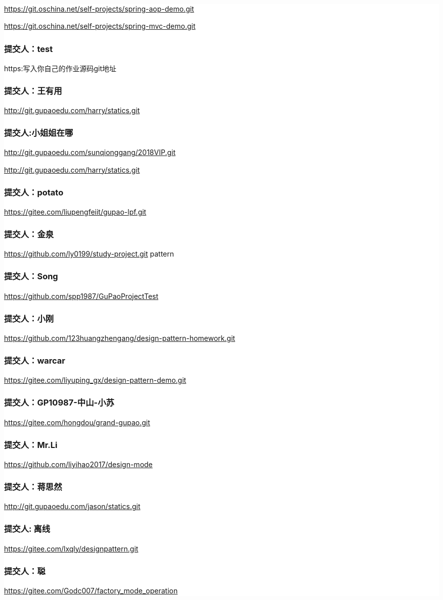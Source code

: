 https://git.oschina.net/self-projects/spring-aop-demo.git

https://git.oschina.net/self-projects/spring-mvc-demo.git

### 提交人：test

https:写入你自己的作业源码git地址

### 提交人：王有用

http://git.gupaoedu.com/harry/statics.git


### 提交人:小姐姐在哪

http://git.gupaoedu.com/sunqionggang/2018VIP.git

http://git.gupaoedu.com/harry/statics.git


### 提交人：potato
https://gitee.com/liupengfeiit/gupao-lpf.git


### 提交人：金泉
https://github.com/ly0199/study-project.git pattern


### 提交人：Song
https://github.com/spp1987/GuPaoProjectTest


### 提交人：小刚
https://github.com/123huangzhengang/design-pattern-homework.git

### 提交人：warcar
https://gitee.com/liyuping_gx/design-pattern-demo.git

### 提交人：GP10987-中山-小苏
https://gitee.com/hongdou/grand-gupao.git

### 提交人：Mr.Li
https://github.com/liyihao2017/design-mode

### 提交人：蒋思然
http://git.gupaoedu.com/jason/statics.git

### 提交人: 离线
https://gitee.com/lxqly/designpattern.git

### 提交人：聪
https://gitee.com/Godc007/factory_mode_operation
